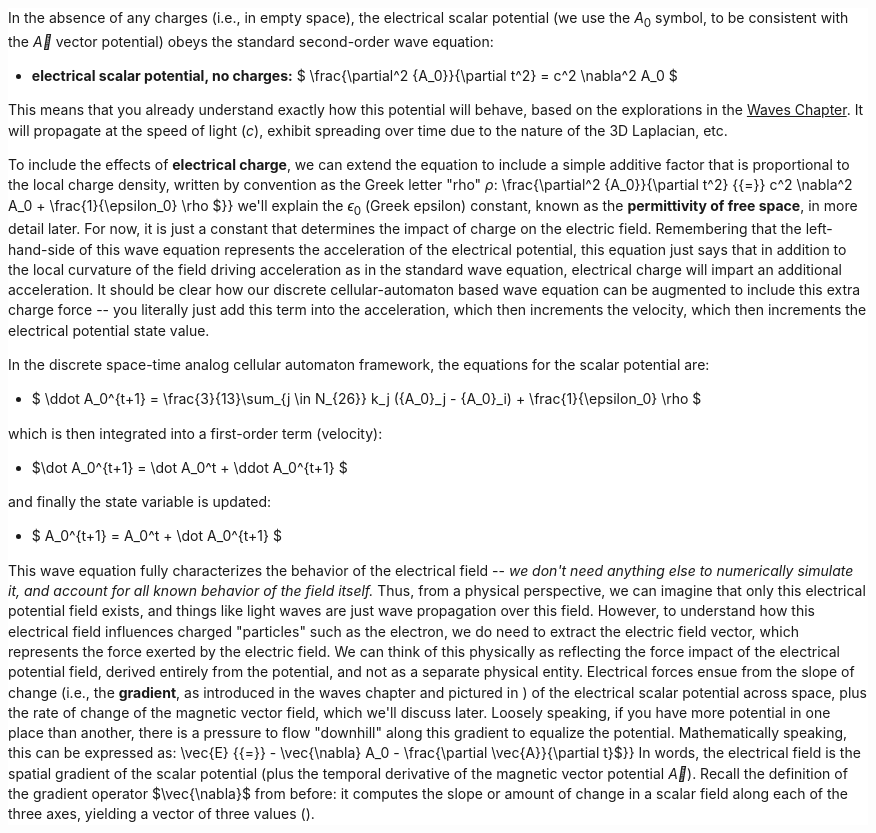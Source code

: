 In the absence of any charges (i.e., in empty space), the electrical scalar potential (we use the $A_0$ symbol, to be consistent with the $\vec{A}$ vector potential) obeys the standard second-order wave equation:

- **electrical scalar potential, no charges:** $ \frac{\partial^2 {A_0}}{\partial t^2} = c^2 \nabla^2 A_0 $

This means that you already understand exactly how this potential will behave, based on the explorations in the [Waves Chapter](ch02_waves.md). It will propagate at the speed of light (*c*), exhibit spreading over time due to the nature of the 3D Laplacian, etc.

To include the effects of **electrical charge**, we can extend the equation to include a simple additive factor that is proportional to the local charge density, written by convention as the Greek letter "rho" $\rho$: \frac{\partial^2 {A_0}}{\partial t^2} {{=}} c^2 \nabla^2 A_0 + \frac{1}{\epsilon_0} \rho $}} we'll explain the $\epsilon_0$ (Greek epsilon) constant, known as the **permittivity of free space**, in more detail later. For now, it is just a constant that determines the impact of charge on the electric field. Remembering that the left-hand-side of this wave equation represents the acceleration of the electrical potential, this equation just says that in addition to the local curvature of the field driving acceleration as in the standard wave equation, electrical charge will impart an additional acceleration. It should be clear how our discrete cellular-automaton based wave equation can be augmented to include this extra charge force -- you literally just add this term into the acceleration, which then increments the velocity, which then increments the electrical potential state value.

In the discrete space-time analog cellular automaton framework, the equations for the scalar potential are:

- $ \ddot A_0^{t+1} = \frac{3}{13}\sum\_{j \in N\_{26}} k_j ({A_0}\_j - {A_0}\_i) + \frac{1}{\epsilon_0} \rho $

which is then integrated into a first-order term (velocity):

- $\dot A_0^{t+1} = \dot A_0^t + \ddot A_0^{t+1} $

and finally the state variable is updated:

- $ A_0^{t+1} = A_0^t + \dot A_0^{t+1} $

This wave equation fully characterizes the behavior of the electrical field -- *we don't need anything else to numerically simulate it, and account for all known behavior of the field itself.* Thus, from a physical perspective, we can imagine that only this electrical potential field exists, and things like light waves are just wave propagation over this field. However, to understand how this electrical field influences charged "particles" such as the electron, we do need to extract the electric field vector, which represents the force exerted by the electric field. We can think of this physically as reflecting the force impact of the electrical potential field, derived entirely from the potential, and not as a separate physical entity. Electrical forces ensue from the slope of change (i.e., the **gradient**, as introduced in the waves chapter and pictured in ) of the electrical scalar potential across space, plus the rate of change of the magnetic vector field, which we'll discuss later. Loosely speaking, if you have more potential in one place than another, there is a pressure to flow "downhill" along this gradient to equalize the potential. Mathematically speaking, this can be expressed as: \vec{E} {{=}} - \vec{\nabla} A_0 - \frac{\partial \vec{A}}{\partial t}$}} In words, the electrical field is the spatial gradient of the scalar potential (plus the temporal derivative of the magnetic vector potential $\vec{A}$). Recall the definition of the gradient operator $\vec{\nabla}$ from before: it computes the slope or amount of change in a scalar field along each of the three axes, yielding a vector of three values ().
